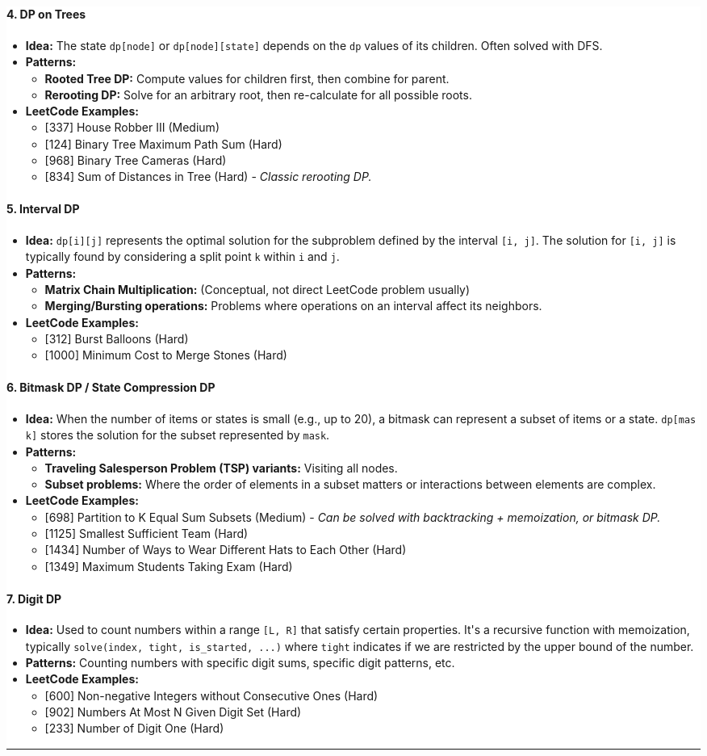 #### 4. DP on Trees

*   **Idea:** The state `dp[node]` or `dp[node][state]` depends on the `dp` values of its children. Often solved with DFS.
*   **Patterns:**
    *   **Rooted Tree DP:** Compute values for children first, then combine for parent.
    *   **Rerooting DP:** Solve for an arbitrary root, then re-calculate for all possible roots.
*   **LeetCode Examples:**
    *   [337] House Robber III (Medium)
    *   [124] Binary Tree Maximum Path Sum (Hard)
    *   [968] Binary Tree Cameras (Hard)
    *   [834] Sum of Distances in Tree (Hard) - *Classic rerooting DP.*

#### 5. Interval DP

*   **Idea:** `dp[i][j]` represents the optimal solution for the subproblem defined by the interval `[i, j]`. The solution for `[i, j]` is typically found by considering a split point `k` within `i` and `j`.
*   **Patterns:**
    *   **Matrix Chain Multiplication:** (Conceptual, not direct LeetCode problem usually)
    *   **Merging/Bursting operations:** Problems where operations on an interval affect its neighbors.
*   **LeetCode Examples:**
    *   [312] Burst Balloons (Hard)
    *   [1000] Minimum Cost to Merge Stones (Hard)

#### 6. Bitmask DP / State Compression DP

*   **Idea:** When the number of items or states is small (e.g., up to 20), a bitmask can represent a subset of items or a state. `dp[mask]` stores the solution for the subset represented by `mask`.
*   **Patterns:**
    *   **Traveling Salesperson Problem (TSP) variants:** Visiting all nodes.
    *   **Subset problems:** Where the order of elements in a subset matters or interactions between elements are complex.
*   **LeetCode Examples:**
    *   [698] Partition to K Equal Sum Subsets (Medium) - *Can be solved with backtracking + memoization, or bitmask DP.*
    *   [1125] Smallest Sufficient Team (Hard)
    *   [1434] Number of Ways to Wear Different Hats to Each Other (Hard)
    *   [1349] Maximum Students Taking Exam (Hard)

#### 7. Digit DP

*   **Idea:** Used to count numbers within a range `[L, R]` that satisfy certain properties. It's a recursive function with memoization, typically `solve(index, tight, is_started, ...)` where `tight` indicates if we are restricted by the upper bound of the number.
*   **Patterns:** Counting numbers with specific digit sums, specific digit patterns, etc.
*   **LeetCode Examples:**
    *   [600] Non-negative Integers without Consecutive Ones (Hard)
    *   [902] Numbers At Most N Given Digit Set (Hard)
    *   [233] Number of Digit One (Hard)

---
